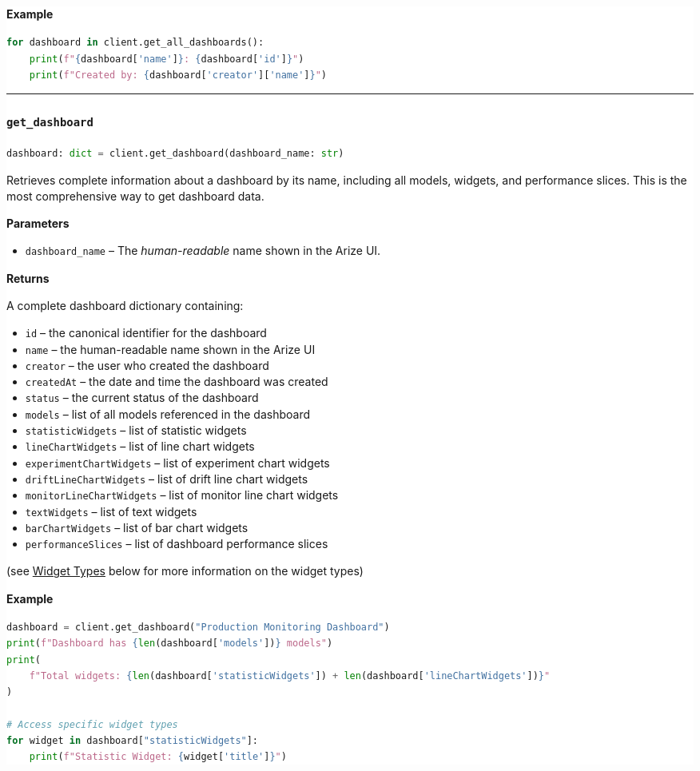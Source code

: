 **Example**

```python
for dashboard in client.get_all_dashboards():
    print(f"{dashboard['name']}: {dashboard['id']}")
    print(f"Created by: {dashboard['creator']['name']}")
```

______________________________________________________________________

### `get_dashboard`

```python
dashboard: dict = client.get_dashboard(dashboard_name: str)
```

Retrieves complete information about a dashboard by its name, including all models, widgets, and performance slices. This is the most comprehensive way to get dashboard data.

**Parameters**

- `dashboard_name` – The *human-readable* name shown in the Arize UI.

**Returns**

A complete dashboard dictionary containing:

- `id` – the canonical identifier for the dashboard
- `name` – the human-readable name shown in the Arize UI
- `creator` – the user who created the dashboard
- `createdAt` – the date and time the dashboard was created
- `status` – the current status of the dashboard
- `models` – list of all models referenced in the dashboard
- `statisticWidgets` – list of statistic widgets
- `lineChartWidgets` – list of line chart widgets
- `experimentChartWidgets` – list of experiment chart widgets
- `driftLineChartWidgets` – list of drift line chart widgets
- `monitorLineChartWidgets` – list of monitor line chart widgets
- `textWidgets` – list of text widgets
- `barChartWidgets` – list of bar chart widgets
- `performanceSlices` – list of dashboard performance slices

(see [Widget Types](#widget-types) below for more information on the widget types)

**Example**

```python
dashboard = client.get_dashboard("Production Monitoring Dashboard")
print(f"Dashboard has {len(dashboard['models'])} models")
print(
    f"Total widgets: {len(dashboard['statisticWidgets']) + len(dashboard['lineChartWidgets'])}"
)

# Access specific widget types
for widget in dashboard["statisticWidgets"]:
    print(f"Statistic Widget: {widget['title']}")
```
